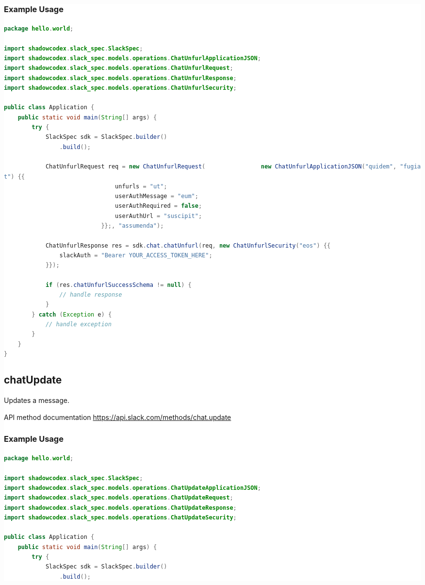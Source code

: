 ### Example Usage

```java
package hello.world;

import shadowcodex.slack_spec.SlackSpec;
import shadowcodex.slack_spec.models.operations.ChatUnfurlApplicationJSON;
import shadowcodex.slack_spec.models.operations.ChatUnfurlRequest;
import shadowcodex.slack_spec.models.operations.ChatUnfurlResponse;
import shadowcodex.slack_spec.models.operations.ChatUnfurlSecurity;

public class Application {
    public static void main(String[] args) {
        try {
            SlackSpec sdk = SlackSpec.builder()
                .build();

            ChatUnfurlRequest req = new ChatUnfurlRequest(                new ChatUnfurlApplicationJSON("quidem", "fugiat") {{
                                unfurls = "ut";
                                userAuthMessage = "eum";
                                userAuthRequired = false;
                                userAuthUrl = "suscipit";
                            }};, "assumenda");            

            ChatUnfurlResponse res = sdk.chat.chatUnfurl(req, new ChatUnfurlSecurity("eos") {{
                slackAuth = "Bearer YOUR_ACCESS_TOKEN_HERE";
            }});

            if (res.chatUnfurlSuccessSchema != null) {
                // handle response
            }
        } catch (Exception e) {
            // handle exception
        }
    }
}
```

## chatUpdate

Updates a message.

API method documentation
<https://api.slack.com/methods/chat.update>

### Example Usage

```java
package hello.world;

import shadowcodex.slack_spec.SlackSpec;
import shadowcodex.slack_spec.models.operations.ChatUpdateApplicationJSON;
import shadowcodex.slack_spec.models.operations.ChatUpdateRequest;
import shadowcodex.slack_spec.models.operations.ChatUpdateResponse;
import shadowcodex.slack_spec.models.operations.ChatUpdateSecurity;

public class Application {
    public static void main(String[] args) {
        try {
            SlackSpec sdk = SlackSpec.builder()
                .build();

```